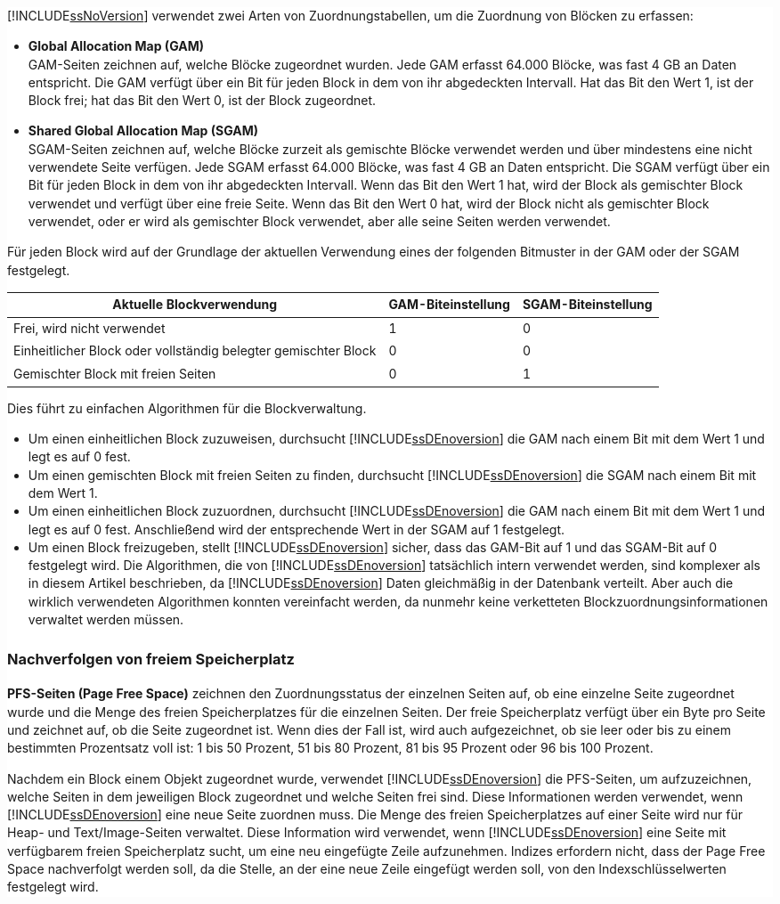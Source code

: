 [!INCLUDE[ssNoVersion](../includes/ssnoversion-md.md)] verwendet zwei Arten von Zuordnungstabellen, um die Zuordnung von Blöcken zu erfassen: 

- **Global Allocation Map (GAM)**    
  GAM-Seiten zeichnen auf, welche Blöcke zugeordnet wurden. Jede GAM erfasst 64.000 Blöcke, was fast 4 GB an Daten entspricht. Die GAM verfügt über ein Bit für jeden Block in dem von ihr abgedeckten Intervall. Hat das Bit den Wert 1, ist der Block frei; hat das Bit den Wert 0, ist der Block zugeordnet. 

- **Shared Global Allocation Map (SGAM)**    
  SGAM-Seiten zeichnen auf, welche Blöcke zurzeit als gemischte Blöcke verwendet werden und über mindestens eine nicht verwendete Seite verfügen. Jede SGAM erfasst 64.000 Blöcke, was fast 4 GB an Daten entspricht. Die SGAM verfügt über ein Bit für jeden Block in dem von ihr abgedeckten Intervall. Wenn das Bit den Wert 1 hat, wird der Block als gemischter Block verwendet und verfügt über eine freie Seite. Wenn das Bit den Wert 0 hat, wird der Block nicht als gemischter Block verwendet, oder er wird als gemischter Block verwendet, aber alle seine Seiten werden verwendet. 

Für jeden Block wird auf der Grundlage der aktuellen Verwendung eines der folgenden Bitmuster in der GAM oder der SGAM festgelegt. 

|Aktuelle Blockverwendung | GAM-Biteinstellung | SGAM-Biteinstellung |
|---------|----------|------| 
|Frei, wird nicht verwendet |1 |0 |
|Einheitlicher Block oder vollständig belegter gemischter Block |0 |0 |
|Gemischter Block mit freien Seiten |0 |1 |
 
Dies führt zu einfachen Algorithmen für die Blockverwaltung. 
-   Um einen einheitlichen Block zuzuweisen, durchsucht [!INCLUDE[ssDEnoversion](../includes/ssdenoversion-md.md)] die GAM nach einem Bit mit dem Wert 1 und legt es auf 0 fest. 
-   Um einen gemischten Block mit freien Seiten zu finden, durchsucht [!INCLUDE[ssDEnoversion](../includes/ssdenoversion-md.md)] die SGAM nach einem Bit mit dem Wert 1. 
-   Um einen einheitlichen Block zuzuordnen, durchsucht [!INCLUDE[ssDEnoversion](../includes/ssdenoversion-md.md)] die GAM nach einem Bit mit dem Wert 1 und legt es auf 0 fest. Anschließend wird der entsprechende Wert in der SGAM auf 1 festgelegt. 
-   Um einen Block freizugeben, stellt [!INCLUDE[ssDEnoversion](../includes/ssdenoversion-md.md)] sicher, dass das GAM-Bit auf 1 und das SGAM-Bit auf 0 festgelegt wird. Die Algorithmen, die von [!INCLUDE[ssDEnoversion](../includes/ssdenoversion-md.md)] tatsächlich intern verwendet werden, sind komplexer als in diesem Artikel beschrieben, da [!INCLUDE[ssDEnoversion](../includes/ssdenoversion-md.md)] Daten gleichmäßig in der Datenbank verteilt. Aber auch die wirklich verwendeten Algorithmen konnten vereinfacht werden, da nunmehr keine verketteten Blockzuordnungsinformationen verwaltet werden müssen.

### <a name="tracking-free-space"></a>Nachverfolgen von freiem Speicherplatz

**PFS-Seiten (Page Free Space)** zeichnen den Zuordnungsstatus der einzelnen Seiten auf, ob eine einzelne Seite zugeordnet wurde und die Menge des freien Speicherplatzes für die einzelnen Seiten. Der freie Speicherplatz verfügt über ein Byte pro Seite und zeichnet auf, ob die Seite zugeordnet ist. Wenn dies der Fall ist, wird auch aufgezeichnet, ob sie leer oder bis zu einem bestimmten Prozentsatz voll ist: 1 bis 50 Prozent, 51 bis 80 Prozent, 81 bis 95 Prozent oder 96 bis 100 Prozent.

Nachdem ein Block einem Objekt zugeordnet wurde, verwendet [!INCLUDE[ssDEnoversion](../includes/ssdenoversion-md.md)] die PFS-Seiten, um aufzuzeichnen, welche Seiten in dem jeweiligen Block zugeordnet und welche Seiten frei sind. Diese Informationen werden verwendet, wenn [!INCLUDE[ssDEnoversion](../includes/ssdenoversion-md.md)] eine neue Seite zuordnen muss. Die Menge des freien Speicherplatzes auf einer Seite wird nur für Heap- und Text/Image-Seiten verwaltet. Diese Information wird verwendet, wenn [!INCLUDE[ssDEnoversion](../includes/ssdenoversion-md.md)] eine Seite mit verfügbarem freien Speicherplatz sucht, um eine neu eingefügte Zeile aufzunehmen. Indizes erfordern nicht, dass der Page Free Space nachverfolgt werden soll, da die Stelle, an der eine neue Zeile eingefügt werden soll, von den Indexschlüsselwerten festgelegt wird.
